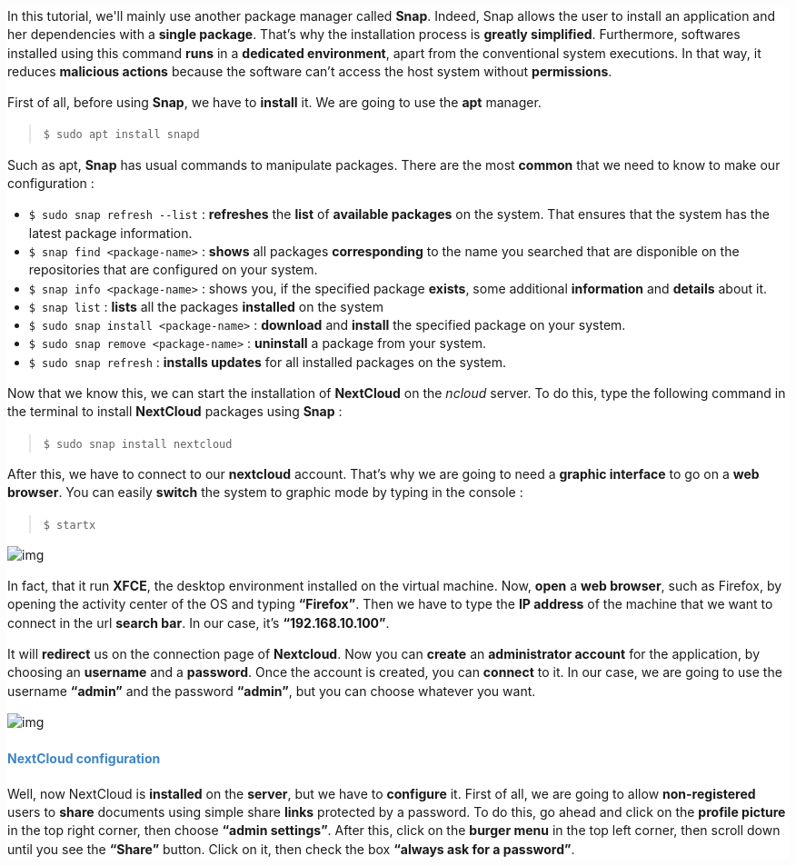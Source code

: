 In this tutorial, we'll mainly use another package manager called **Snap**. Indeed, Snap allows the user to install an application and her dependencies with a **single package**. That’s why the installation process is **greatly simplified**. Furthermore, softwares installed using this command **runs** in a **dedicated environment**, apart from the conventional system executions. In that way, it reduces **malicious actions** because the software can’t access the host system without **permissions**.

First of all, before using **Snap**, we have to **install** it. We are going to use the **apt** manager.

> `$ sudo apt install snapd`

Such as apt, **Snap** has usual commands to manipulate packages. There are the most **common** that we need to know to make our configuration :

- `$ sudo snap refresh --list` : **refreshes** the **list** of **available packages** on the system. That ensures that the system has the latest package information.
- `$ snap find <package-name>` : **shows** all packages **corresponding** to the name you searched that are disponible on the repositories that are configured on your system.
- `$ snap info <package-name>` : shows you, if the specified package **exists**, some additional **information** and **details** about it.
- `$ snap list` : **lists** all the packages **installed** on the system
- `$ sudo snap install <package-name>` : **download** and **install** the specified package on your system.
- `$ sudo snap remove <package-name>` : **uninstall** a package from your system.
- `$ sudo snap refresh` : **installs updates** for all installed packages on the system.

Now that we know this, we can start the installation of **NextCloud** on the _ncloud_ server. To do this, type the following command in the terminal to install **NextCloud** packages using **Snap** :

> `$ sudo snap install nextcloud`

After this, we have to connect to our **nextcloud** account. That’s why we are going to need a **graphic interface** to go on a **web browser**. You can easily **switch** the system to graphic mode by typing in the console :

> `$ startx`

![img](images/ncloud%20debian.jpg)

In fact, that it run **XFCE**, the desktop environment installed on the virtual machine. Now, **open** a **web browser**, such as Firefox, by opening the activity center of the OS and typing **“Firefox”**. Then we have to type the **IP address** of the machine that we want to connect in the url **search bar**. In our case, it’s **“192.168.10.100”**.

It will **redirect** us on the connection page of **Nextcloud**. Now you can **create** an **administrator account** for the application, by choosing an **username** and a **password**. Once the account is created, you can **connect** to it. In our case, we are going to use the username **“admin”** and the password **“admin”**, but you can choose whatever you want.

![img](images/affichage%20ncloud.jpg)

**<h4 id="nextcloud-configuration" style="color:#3d85c6">NextCloud configuration</h4>**

Well, now NextCloud is **installed** on the **server**, but we have to **configure** it. First of all, we are going to allow **non-registered** users to **share** documents using simple share **links** protected by a password. To do this, go ahead and click on the **profile picture** in the top right corner, then choose **“admin settings”**. After this, click on the **burger menu** in the top left corner, then scroll down until you see the **“Share”** button. Click on it, then check the box **“always ask for a password”**.
